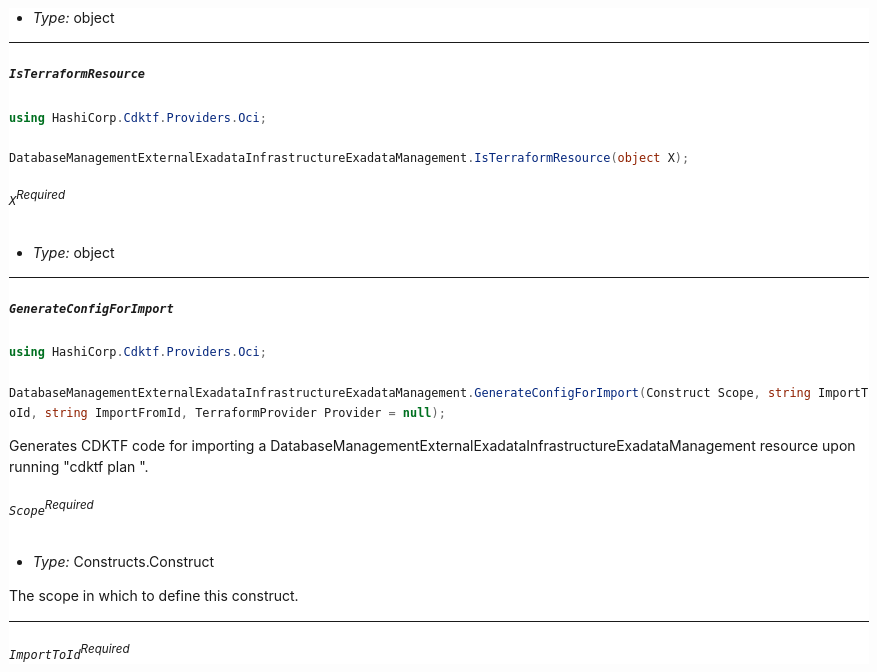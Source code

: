 - *Type:* object

---

##### `IsTerraformResource` <a name="IsTerraformResource" id="rhizo-co-terraform-provider-oci.databaseManagementExternalExadataInfrastructureExadataManagement.DatabaseManagementExternalExadataInfrastructureExadataManagement.isTerraformResource"></a>

```csharp
using HashiCorp.Cdktf.Providers.Oci;

DatabaseManagementExternalExadataInfrastructureExadataManagement.IsTerraformResource(object X);
```

###### `X`<sup>Required</sup> <a name="X" id="rhizo-co-terraform-provider-oci.databaseManagementExternalExadataInfrastructureExadataManagement.DatabaseManagementExternalExadataInfrastructureExadataManagement.isTerraformResource.parameter.x"></a>

- *Type:* object

---

##### `GenerateConfigForImport` <a name="GenerateConfigForImport" id="rhizo-co-terraform-provider-oci.databaseManagementExternalExadataInfrastructureExadataManagement.DatabaseManagementExternalExadataInfrastructureExadataManagement.generateConfigForImport"></a>

```csharp
using HashiCorp.Cdktf.Providers.Oci;

DatabaseManagementExternalExadataInfrastructureExadataManagement.GenerateConfigForImport(Construct Scope, string ImportToId, string ImportFromId, TerraformProvider Provider = null);
```

Generates CDKTF code for importing a DatabaseManagementExternalExadataInfrastructureExadataManagement resource upon running "cdktf plan <stack-name>".

###### `Scope`<sup>Required</sup> <a name="Scope" id="rhizo-co-terraform-provider-oci.databaseManagementExternalExadataInfrastructureExadataManagement.DatabaseManagementExternalExadataInfrastructureExadataManagement.generateConfigForImport.parameter.scope"></a>

- *Type:* Constructs.Construct

The scope in which to define this construct.

---

###### `ImportToId`<sup>Required</sup> <a name="ImportToId" id="rhizo-co-terraform-provider-oci.databaseManagementExternalExadataInfrastructureExadataManagement.DatabaseManagementExternalExadataInfrastructureExadataManagement.generateConfigForImport.parameter.importToId"></a>
